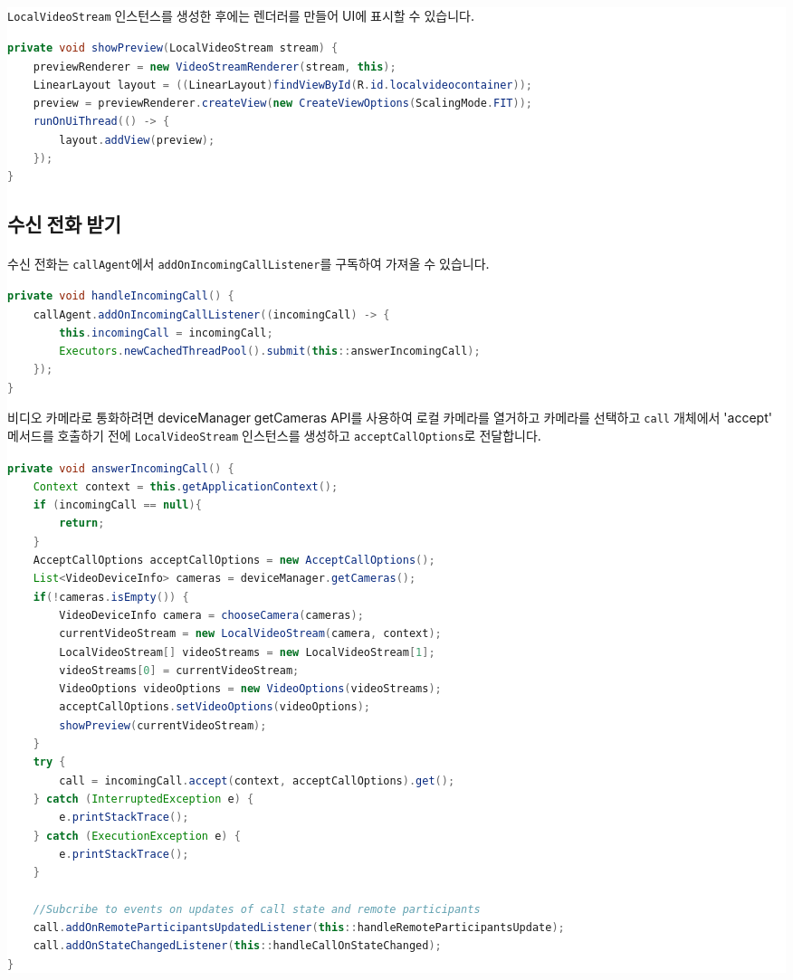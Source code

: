`LocalVideoStream` 인스턴스를 생성한 후에는 렌더러를 만들어 UI에 표시할 수 있습니다. 

```java
private void showPreview(LocalVideoStream stream) {
    previewRenderer = new VideoStreamRenderer(stream, this);
    LinearLayout layout = ((LinearLayout)findViewById(R.id.localvideocontainer));
    preview = previewRenderer.createView(new CreateViewOptions(ScalingMode.FIT));
    runOnUiThread(() -> {
        layout.addView(preview);
    });
}
```

## <a name="accept-an-incoming-call"></a>수신 전화 받기

수신 전화는 `callAgent`에서 `addOnIncomingCallListener`를 구독하여 가져올 수 있습니다. 

```java
private void handleIncomingCall() {
    callAgent.addOnIncomingCallListener((incomingCall) -> {
        this.incomingCall = incomingCall;
        Executors.newCachedThreadPool().submit(this::answerIncomingCall);
    });
}
```

비디오 카메라로 통화하려면 deviceManager getCameras API를 사용하여 로컬 카메라를 열거하고 카메라를 선택하고 `call` 개체에서 'accept' 메서드를 호출하기 전에 `LocalVideoStream` 인스턴스를 생성하고 `acceptCallOptions`로 전달합니다. 
```java
private void answerIncomingCall() {
    Context context = this.getApplicationContext();
    if (incomingCall == null){
        return;
    }
    AcceptCallOptions acceptCallOptions = new AcceptCallOptions();
    List<VideoDeviceInfo> cameras = deviceManager.getCameras();
    if(!cameras.isEmpty()) {
        VideoDeviceInfo camera = chooseCamera(cameras);
        currentVideoStream = new LocalVideoStream(camera, context);
        LocalVideoStream[] videoStreams = new LocalVideoStream[1];
        videoStreams[0] = currentVideoStream;
        VideoOptions videoOptions = new VideoOptions(videoStreams);
        acceptCallOptions.setVideoOptions(videoOptions);
        showPreview(currentVideoStream);
    }
    try {
        call = incomingCall.accept(context, acceptCallOptions).get();
    } catch (InterruptedException e) {
        e.printStackTrace();
    } catch (ExecutionException e) {
        e.printStackTrace();
    }

    //Subcribe to events on updates of call state and remote participants
    call.addOnRemoteParticipantsUpdatedListener(this::handleRemoteParticipantsUpdate);
    call.addOnStateChangedListener(this::handleCallOnStateChanged);
}
```
